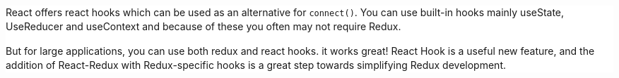 React offers react hooks which can be used as an alternative for `connect()`. You can use built-in hooks mainly useState, UseReducer and useContext and because of these you often may not require Redux. 

But for large applications, you can use both redux and react hooks. it works great! React Hook is a useful new feature, and the addition of React-Redux with Redux-specific hooks is a great step towards simplifying Redux development.